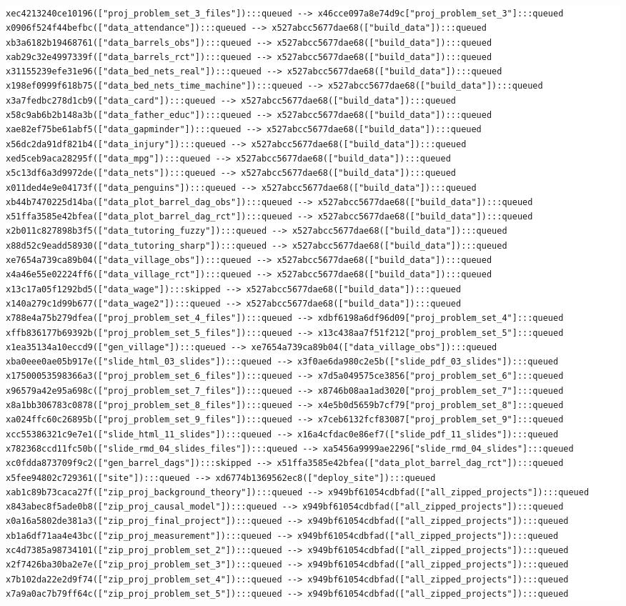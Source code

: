     xec4213240ce10196(["proj_problem_set_3_files"]):::queued --> x46cce097a8e74d9c["proj_problem_set_3"]:::queued
    x0906f524f44befbc(["data_attendance"]):::queued --> x527abcc5677dae68(["build_data"]):::queued
    xb3a6182b19468761(["data_barrels_obs"]):::queued --> x527abcc5677dae68(["build_data"]):::queued
    xab29c32e4997339f(["data_barrels_rct"]):::queued --> x527abcc5677dae68(["build_data"]):::queued
    x31155239efe31e96(["data_bed_nets_real"]):::queued --> x527abcc5677dae68(["build_data"]):::queued
    x198ef0999f618b75(["data_bed_nets_time_machine"]):::queued --> x527abcc5677dae68(["build_data"]):::queued
    x3a7fedbc278d1cb9(["data_card"]):::queued --> x527abcc5677dae68(["build_data"]):::queued
    x58c9ab6b2b148a3b(["data_father_educ"]):::queued --> x527abcc5677dae68(["build_data"]):::queued
    xae82ef75be61abf5(["data_gapminder"]):::queued --> x527abcc5677dae68(["build_data"]):::queued
    x56dc2da91df821b4(["data_injury"]):::queued --> x527abcc5677dae68(["build_data"]):::queued
    xed5ceb9aca28295f(["data_mpg"]):::queued --> x527abcc5677dae68(["build_data"]):::queued
    x5c13df6a3d9972de(["data_nets"]):::queued --> x527abcc5677dae68(["build_data"]):::queued
    x011ded4e9e04173f(["data_penguins"]):::queued --> x527abcc5677dae68(["build_data"]):::queued
    xb44b7470225d14ba(["data_plot_barrel_dag_obs"]):::queued --> x527abcc5677dae68(["build_data"]):::queued
    x51ffa3585e42bfea(["data_plot_barrel_dag_rct"]):::queued --> x527abcc5677dae68(["build_data"]):::queued
    x2b011c827898b3f5(["data_tutoring_fuzzy"]):::queued --> x527abcc5677dae68(["build_data"]):::queued
    x88d52c9eadd58930(["data_tutoring_sharp"]):::queued --> x527abcc5677dae68(["build_data"]):::queued
    xe7654a739ca89b04(["data_village_obs"]):::queued --> x527abcc5677dae68(["build_data"]):::queued
    x4a46e55e02224ff6(["data_village_rct"]):::queued --> x527abcc5677dae68(["build_data"]):::queued
    x13c17a05f1292bd5(["data_wage"]):::skipped --> x527abcc5677dae68(["build_data"]):::queued
    x140a279c1d99b677(["data_wage2"]):::queued --> x527abcc5677dae68(["build_data"]):::queued
    x788e4a75b279dfea(["proj_problem_set_4_files"]):::queued --> xdbf6198a6df96d09["proj_problem_set_4"]:::queued
    xffb836177b69392b(["proj_problem_set_5_files"]):::queued --> x13c438aa7f51f212["proj_problem_set_5"]:::queued
    x1ea35134a10eccd9(["gen_village"]):::queued --> xe7654a739ca89b04(["data_village_obs"]):::queued
    xba0eee0ae05b917e(["slide_html_03_slides"]):::queued --> x3f0ae6da980c2e5b(["slide_pdf_03_slides"]):::queued
    x17500053598366a3(["proj_problem_set_6_files"]):::queued --> x7d5a049575ce3856["proj_problem_set_6"]:::queued
    x96579a42e95a698c(["proj_problem_set_7_files"]):::queued --> x8746b08aa1ad3020["proj_problem_set_7"]:::queued
    x8a1bb306783c0878(["proj_problem_set_8_files"]):::queued --> x4e5b0d5659b7cf79["proj_problem_set_8"]:::queued
    xa024ffc60c26895b(["proj_problem_set_9_files"]):::queued --> x7ceb6132fcf83087["proj_problem_set_9"]:::queued
    xcc55386321c9e7e1(["slide_html_11_slides"]):::queued --> x16a4cfdac0e86ef7(["slide_pdf_11_slides"]):::queued
    x782368ccd11fc50b(["slide_rmd_04_slides_files"]):::queued --> xa5456a9999ae2296["slide_rmd_04_slides"]:::queued
    xc0fdda873709f9c2(["gen_barrel_dags"]):::skipped --> x51ffa3585e42bfea(["data_plot_barrel_dag_rct"]):::queued
    x5fee94802c729361(["site"]):::queued --> xd6774b1369562ec8(["deploy_site"]):::queued
    xab1c89b73caca27f(["zip_proj_background_theory"]):::queued --> x949bf61054cdbfad(["all_zipped_projects"]):::queued
    x843abec8f5ade0b8(["zip_proj_causal_model"]):::queued --> x949bf61054cdbfad(["all_zipped_projects"]):::queued
    x0a16a5802de381a3(["zip_proj_final_project"]):::queued --> x949bf61054cdbfad(["all_zipped_projects"]):::queued
    xb1a6df71aa4e43bc(["zip_proj_measurement"]):::queued --> x949bf61054cdbfad(["all_zipped_projects"]):::queued
    xc4d7385a98734101(["zip_proj_problem_set_2"]):::queued --> x949bf61054cdbfad(["all_zipped_projects"]):::queued
    x2f7426ba30ba2e7e(["zip_proj_problem_set_3"]):::queued --> x949bf61054cdbfad(["all_zipped_projects"]):::queued
    x7b102da22e2d9f74(["zip_proj_problem_set_4"]):::queued --> x949bf61054cdbfad(["all_zipped_projects"]):::queued
    x7a9a0ac7b79ff64c(["zip_proj_problem_set_5"]):::queued --> x949bf61054cdbfad(["all_zipped_projects"]):::queued